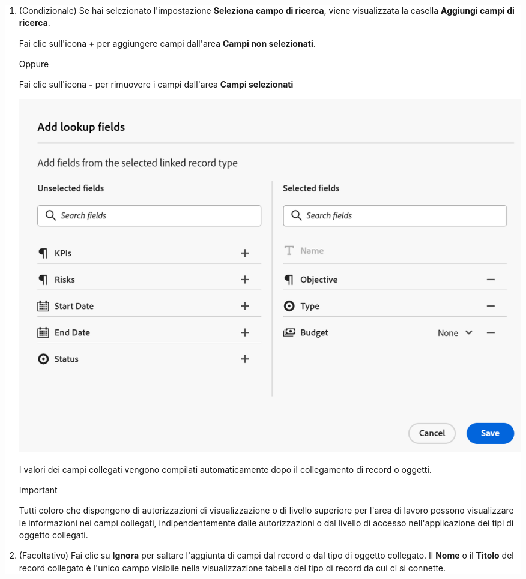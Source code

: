 1. (Condizionale) Se hai selezionato l&#39;impostazione **Seleziona campo di ricerca**, viene visualizzata la casella **Aggiungi campi di ricerca**.

   Fai clic sull&#39;icona **+** per aggiungere campi dall&#39;area **Campi non selezionati**.

   Oppure

   Fai clic sull&#39;icona **-** per rimuovere i campi dall&#39;area **Campi selezionati**

   ![](assets/add-lookup-fields-for-another-maestro-record-type-box.png)

   I valori dei campi collegati vengono compilati automaticamente dopo il collegamento di record o oggetti.

   >[!IMPORTANT]
   >
   >    Tutti coloro che dispongono di autorizzazioni di visualizzazione o di livello superiore per l&#39;area di lavoro possono visualizzare le informazioni nei campi collegati, indipendentemente dalle autorizzazioni o dal livello di accesso nell&#39;applicazione dei tipi di oggetto collegati.


1. (Facoltativo) Fai clic su **Ignora** per saltare l&#39;aggiunta di campi dal record o dal tipo di oggetto collegato. Il **Nome** o il **Titolo** del record collegato è l&#39;unico campo visibile nella visualizzazione tabella del tipo di record da cui ci si connette.
